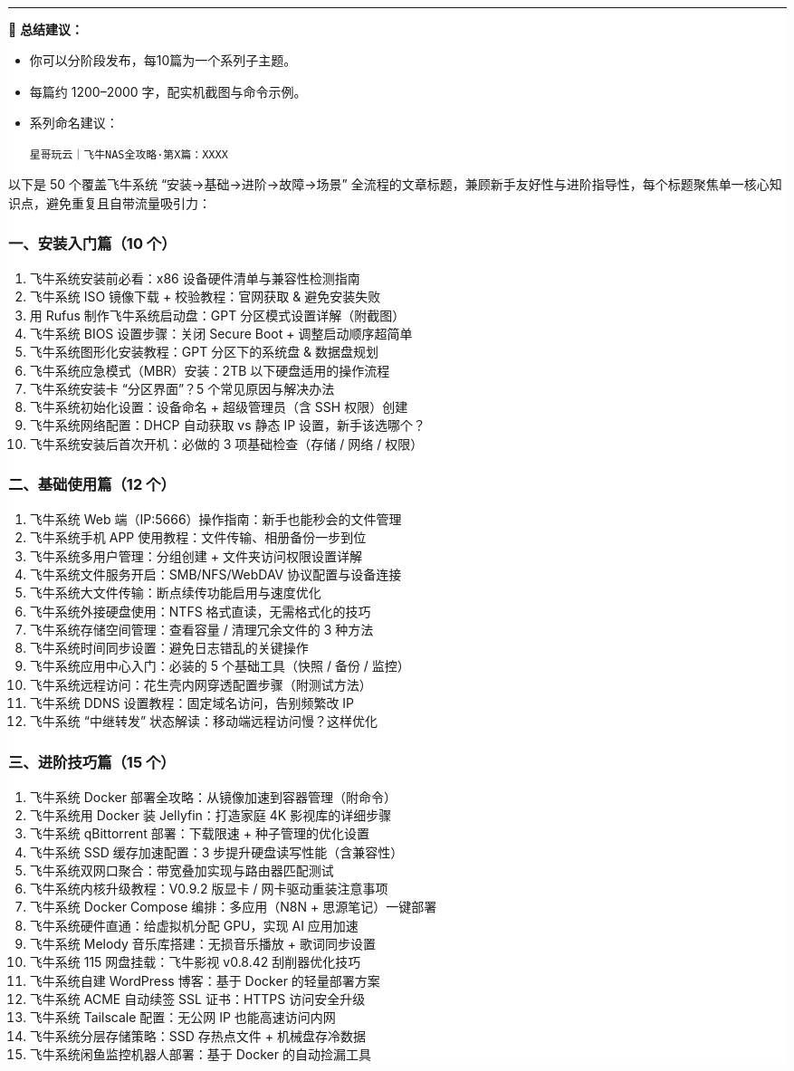 ------

📘 **总结建议：**

- 你可以分阶段发布，每10篇为一个系列子主题。

- 每篇约 1200–2000 字，配实机截图与命令示例。

- 系列命名建议：

  ```
  星哥玩云｜飞牛NAS全攻略·第X篇：XXXX
  ```







以下是 50 个覆盖飞牛系统 “安装→基础→进阶→故障→场景” 全流程的文章标题，兼顾新手友好性与进阶指导性，每个标题聚焦单一核心知识点，避免重复且自带流量吸引力：

### 一、安装入门篇（10 个）

1. 飞牛系统安装前必看：x86 设备硬件清单与兼容性检测指南
2. 飞牛系统 ISO 镜像下载 + 校验教程：官网获取 & 避免安装失败
3. 用 Rufus 制作飞牛系统启动盘：GPT 分区模式设置详解（附截图）
4. 飞牛系统 BIOS 设置步骤：关闭 Secure Boot + 调整启动顺序超简单
5. 飞牛系统图形化安装教程：GPT 分区下的系统盘 & 数据盘规划
6. 飞牛系统应急模式（MBR）安装：2TB 以下硬盘适用的操作流程
7. 飞牛系统安装卡 “分区界面”？5 个常见原因与解决办法
8. 飞牛系统初始化设置：设备命名 + 超级管理员（含 SSH 权限）创建
9. 飞牛系统网络配置：DHCP 自动获取 vs 静态 IP 设置，新手该选哪个？
10. 飞牛系统安装后首次开机：必做的 3 项基础检查（存储 / 网络 / 权限）

### 二、基础使用篇（12 个）

1. 飞牛系统 Web 端（IP:5666）操作指南：新手也能秒会的文件管理
2. 飞牛系统手机 APP 使用教程：文件传输、相册备份一步到位
3. 飞牛系统多用户管理：分组创建 + 文件夹访问权限设置详解
4. 飞牛系统文件服务开启：SMB/NFS/WebDAV 协议配置与设备连接
5. 飞牛系统大文件传输：断点续传功能启用与速度优化
6. 飞牛系统外接硬盘使用：NTFS 格式直读，无需格式化的技巧
7. 飞牛系统存储空间管理：查看容量 / 清理冗余文件的 3 种方法
8. 飞牛系统时间同步设置：避免日志错乱的关键操作
9. 飞牛系统应用中心入门：必装的 5 个基础工具（快照 / 备份 / 监控）
10. 飞牛系统远程访问：花生壳内网穿透配置步骤（附测试方法）
11. 飞牛系统 DDNS 设置教程：固定域名访问，告别频繁改 IP
12. 飞牛系统 “中继转发” 状态解读：移动端远程访问慢？这样优化

### 三、进阶技巧篇（15 个）

1. 飞牛系统 Docker 部署全攻略：从镜像加速到容器管理（附命令）
2. 飞牛系统用 Docker 装 Jellyfin：打造家庭 4K 影视库的详细步骤
3. 飞牛系统 qBittorrent 部署：下载限速 + 种子管理的优化设置
4. 飞牛系统 SSD 缓存加速配置：3 步提升硬盘读写性能（含兼容性）
5. 飞牛系统双网口聚合：带宽叠加实现与路由器匹配测试
6. 飞牛系统内核升级教程：V0.9.2 版显卡 / 网卡驱动重装注意事项
7. 飞牛系统 Docker Compose 编排：多应用（N8N + 思源笔记）一键部署
8. 飞牛系统硬件直通：给虚拟机分配 GPU，实现 AI 应用加速
9. 飞牛系统 Melody 音乐库搭建：无损音乐播放 + 歌词同步设置
10. 飞牛系统 115 网盘挂载：飞牛影视 v0.8.42 刮削器优化技巧
11. 飞牛系统自建 WordPress 博客：基于 Docker 的轻量部署方案
12. 飞牛系统 ACME 自动续签 SSL 证书：HTTPS 访问安全升级
13. 飞牛系统 Tailscale 配置：无公网 IP 也能高速访问内网
14. 飞牛系统分层存储策略：SSD 存热点文件 + 机械盘存冷数据
15. 飞牛系统闲鱼监控机器人部署：基于 Docker 的自动捡漏工具
